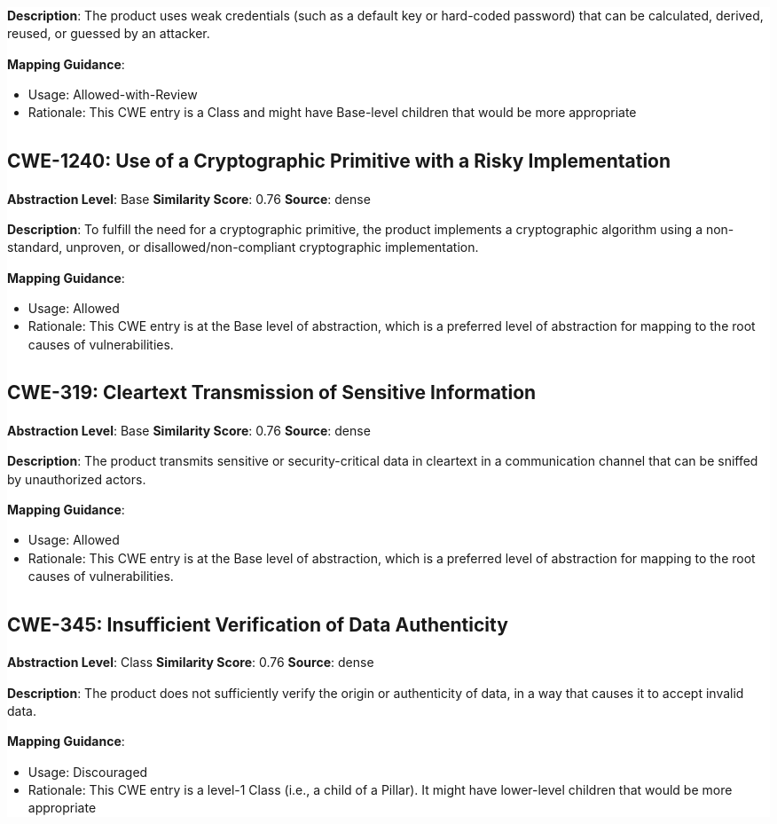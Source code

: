 **Description**:
The product uses weak credentials (such as a default key or hard-coded password) that can be calculated, derived, reused, or guessed by an attacker.

**Mapping Guidance**:
- Usage: Allowed-with-Review
- Rationale: This CWE entry is a Class and might have Base-level children that would be more appropriate



## CWE-1240: Use of a Cryptographic Primitive with a Risky Implementation
**Abstraction Level**: Base
**Similarity Score**: 0.76
**Source**: dense

**Description**:
To fulfill the need for a cryptographic primitive, the product implements a cryptographic algorithm using a non-standard, unproven, or disallowed/non-compliant cryptographic implementation.

**Mapping Guidance**:
- Usage: Allowed
- Rationale: This CWE entry is at the Base level of abstraction, which is a preferred level of abstraction for mapping to the root causes of vulnerabilities.



## CWE-319: Cleartext Transmission of Sensitive Information
**Abstraction Level**: Base
**Similarity Score**: 0.76
**Source**: dense

**Description**:
The product transmits sensitive or security-critical data in cleartext in a communication channel that can be sniffed by unauthorized actors.

**Mapping Guidance**:
- Usage: Allowed
- Rationale: This CWE entry is at the Base level of abstraction, which is a preferred level of abstraction for mapping to the root causes of vulnerabilities.



## CWE-345: Insufficient Verification of Data Authenticity
**Abstraction Level**: Class
**Similarity Score**: 0.76
**Source**: dense

**Description**:
The product does not sufficiently verify the origin or authenticity of data, in a way that causes it to accept invalid data.

**Mapping Guidance**:
- Usage: Discouraged
- Rationale: This CWE entry is a level-1 Class (i.e., a child of a Pillar). It might have lower-level children that would be more appropriate
